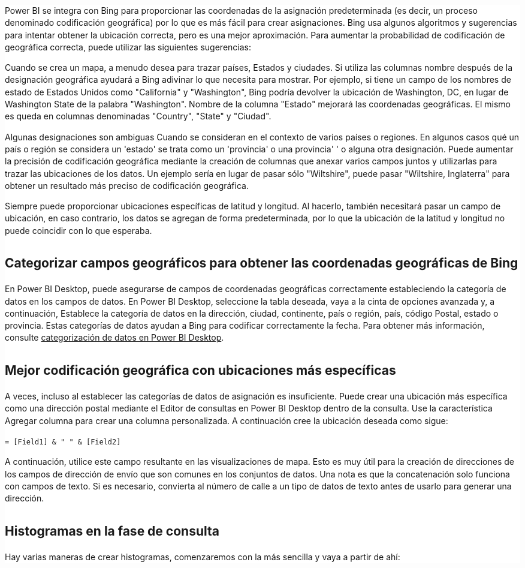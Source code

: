 Power BI se integra con Bing para proporcionar las coordenadas de la asignación predeterminada (es decir, un proceso denominado codificación geográfica) por lo que es más fácil para crear asignaciones.  Bing usa algunos algoritmos y sugerencias para intentar obtener la ubicación correcta, pero es una mejor aproximación.   Para aumentar la probabilidad de codificación de geográfica correcta, puede utilizar las siguientes sugerencias:

Cuando se crea un mapa, a menudo desea para trazar países, Estados y ciudades.  Si utiliza las columnas nombre después de la designación geográfica ayudará a Bing adivinar lo que necesita para mostrar. Por ejemplo, si tiene un campo de los nombres de estado de Estados Unidos como "California" y "Washington", Bing podría devolver la ubicación de Washington, DC, en lugar de Washington State de la palabra "Washington".  Nombre de la columna "Estado" mejorará las coordenadas geográficas.  El mismo es queda en columnas denominadas "Country", "State" y "Ciudad".   

Algunas designaciones son ambiguas Cuando se consideran en el contexto de varios países o regiones.  En algunos casos qué un país o región se considera un 'estado' se trata como un 'provincia' o una provincia' ' o alguna otra designación.  Puede aumentar la precisión de codificación geográfica mediante la creación de columnas que anexar varios campos juntos y utilizarlas para trazar las ubicaciones de los datos.  Un ejemplo sería en lugar de pasar sólo "Wiltshire", puede pasar "Wiltshire, Inglaterra" para obtener un resultado más preciso de codificación geográfica. 

Siempre puede proporcionar ubicaciones específicas de latitud y longitud.  Al hacerlo, también necesitará pasar un campo de ubicación, en caso contrario, los datos se agregan de forma predeterminada, por lo que la ubicación de la latitud y longitud no puede coincidir con lo que esperaba.

## Categorizar campos geográficos para obtener las coordenadas geográficas de Bing

En Power BI Desktop, puede asegurarse de campos de coordenadas geográficas correctamente estableciendo la categoría de datos en los campos de datos.   En Power BI Desktop, seleccione la tabla deseada, vaya a la cinta de opciones avanzada y, a continuación, Establece la categoría de datos en la dirección, ciudad, continente, país o región, país, código Postal, estado o provincia.  Estas categorías de datos ayudan a Bing para codificar correctamente la fecha. Para obtener más información, consulte [categorización de datos en Power BI Desktop](powerbi-desktop-data-categorization.md).

## Mejor codificación geográfica con ubicaciones más específicas

A veces, incluso al establecer las categorías de datos de asignación es insuficiente.  Puede crear una ubicación más específica como una dirección postal mediante el Editor de consultas en Power BI Desktop dentro de la consulta.  Use la característica Agregar columna para crear una columna personalizada.  A continuación cree la ubicación deseada como sigue: 

    = [Field1] & " " & [Field2]

A continuación, utilice este campo resultante en las visualizaciones de mapa. Esto es muy útil para la creación de direcciones de los campos de dirección de envío que son comunes en los conjuntos de datos.  Una nota es que la concatenación solo funciona con campos de texto.  Si es necesario, convierta al número de calle a un tipo de datos de texto antes de usarlo para generar una dirección.

## Histogramas en la fase de consulta

Hay varias maneras de crear histogramas, comenzaremos con la más sencilla y vaya a partir de ahí:
